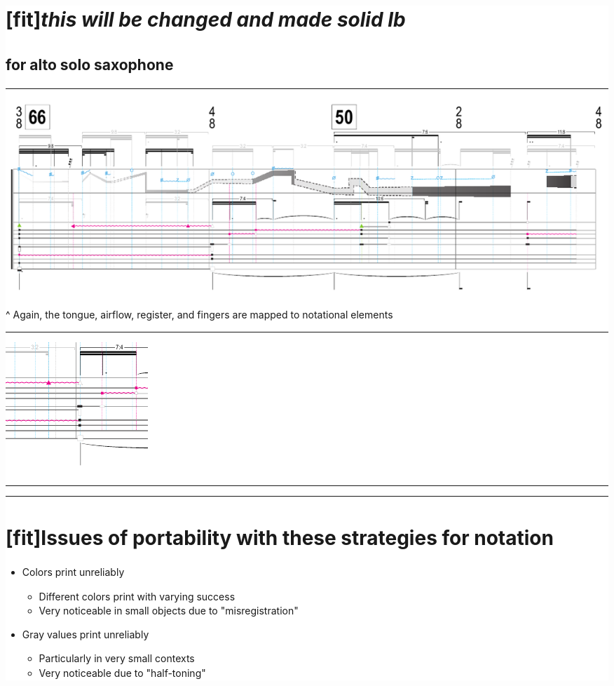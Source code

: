 # [fit]_this will be changed and made solid I**b**_
## for alto solo saxophone

--- 

![inline](img/twbc1_sax.pdf)

^ 
Again, the tongue, airflow, register, and fingers are mapped to notational elements

---

![inline](img/twbc1_sax_close_up.pdf)

---

---

# [fit]Issues of portability with these strategies for notation

- Colors print unreliably
	- Different colors print with varying success
	- Very noticeable in small objects due to "misregistration"

- Gray values print unreliably
	- Particularly in very small contexts
	- Very noticeable due to "half-toning"
